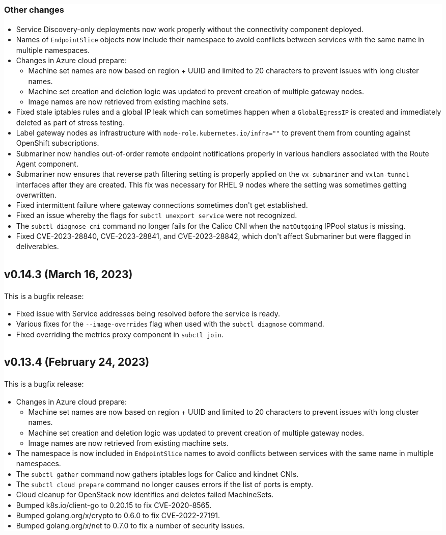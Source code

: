 ### Other changes

* Service Discovery-only deployments now work properly without the connectivity component deployed.
* Names of `EndpointSlice` objects now include their namespace to avoid conflicts between services with the same name in multiple namespaces.
* Changes in Azure cloud prepare:
  * Machine set names are now based on region + UUID and limited to 20 characters to prevent issues with long cluster names.
  * Machine set creation and deletion logic was updated to prevent creation of multiple gateway nodes.
  * Image names are now retrieved from existing machine sets.
* Fixed stale iptables rules and a global IP leak which can sometimes happen when a `GlobalEgressIP` is created and immediately deleted as
  part of stress testing.
* Label gateway nodes as infrastructure with `node-role.kubernetes.io/infra=""` to prevent them from counting against OpenShift subscriptions.
* Submariner now handles out-of-order remote endpoint notifications properly in various handlers associated with the Route Agent component.
* Submariner now ensures that reverse path filtering setting is properly applied on the `vx-submariner` and `vxlan-tunnel` interfaces after
  they are created. This fix was necessary for RHEL 9 nodes where the setting was sometimes getting overwritten.
* Fixed intermittent failure where gateway connections sometimes don't get established.
* Fixed an issue whereby the flags for `subctl unexport service` were not recognized.
* The `subctl diagnose cni` command no longer fails for the Calico CNI when the `natOutgoing` IPPool status is missing.
* Fixed CVE-2023-28840, CVE-2023-28841, and CVE-2023-28842, which don't affect Submariner but were flagged in deliverables.

## v0.14.3 (March 16, 2023)

This is a bugfix release:

* Fixed issue with Service addresses being resolved before the service is ready.
* Various fixes for the `--image-overrides` flag when used with the `subctl diagnose` command.
* Fixed overriding the metrics proxy component in `subctl join`.

## v0.13.4 (February 24, 2023)

This is a bugfix release:

* Changes in Azure cloud prepare:
  * Machine set names are now based on region + UUID and limited to 20 characters to prevent issues with long cluster names.
  * Machine set creation and deletion logic was updated to prevent creation of multiple gateway nodes.
  * Image names are now retrieved from existing machine sets.
* The namespace is now included in `EndpointSlice` names to avoid conflicts between services with the same name in multiple namespaces.
* The `subctl gather` command now gathers iptables logs for Calico and kindnet CNIs.
* The `subctl cloud prepare` command no longer causes errors if the list of ports is empty.
* Cloud cleanup for OpenStack now identifies and deletes failed MachineSets.
* Bumped k8s.io/client-go to 0.20.15 to fix CVE-2020-8565.
* Bumped golang.org/x/crypto to 0.6.0 to fix CVE-2022-27191.
* Bumped golang.org/x/net to 0.7.0 to fix a number of security issues.
